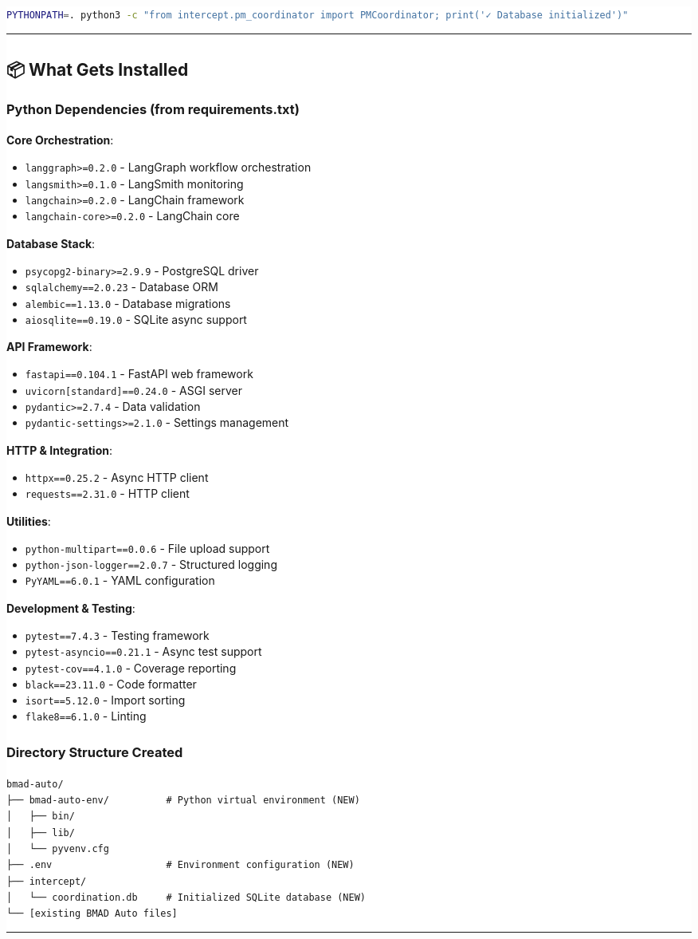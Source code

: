 ```bash
PYTHONPATH=. python3 -c "from intercept.pm_coordinator import PMCoordinator; print('✓ Database initialized')"
```

---

## 📦 What Gets Installed

### Python Dependencies (from requirements.txt)

**Core Orchestration**:
- `langgraph>=0.2.0` - LangGraph workflow orchestration
- `langsmith>=0.1.0` - LangSmith monitoring
- `langchain>=0.2.0` - LangChain framework
- `langchain-core>=0.2.0` - LangChain core

**Database Stack**:
- `psycopg2-binary>=2.9.9` - PostgreSQL driver
- `sqlalchemy==2.0.23` - Database ORM
- `alembic==1.13.0` - Database migrations
- `aiosqlite==0.19.0` - SQLite async support

**API Framework**:
- `fastapi==0.104.1` - FastAPI web framework
- `uvicorn[standard]==0.24.0` - ASGI server
- `pydantic>=2.7.4` - Data validation
- `pydantic-settings>=2.1.0` - Settings management

**HTTP & Integration**:
- `httpx==0.25.2` - Async HTTP client
- `requests==2.31.0` - HTTP client

**Utilities**:
- `python-multipart==0.0.6` - File upload support
- `python-json-logger==2.0.7` - Structured logging
- `PyYAML==6.0.1` - YAML configuration

**Development & Testing**:
- `pytest==7.4.3` - Testing framework
- `pytest-asyncio==0.21.1` - Async test support
- `pytest-cov==4.1.0` - Coverage reporting
- `black==23.11.0` - Code formatter
- `isort==5.12.0` - Import sorting
- `flake8==6.1.0` - Linting

### Directory Structure Created

```
bmad-auto/
├── bmad-auto-env/          # Python virtual environment (NEW)
│   ├── bin/
│   ├── lib/
│   └── pyvenv.cfg
├── .env                    # Environment configuration (NEW)
├── intercept/
│   └── coordination.db     # Initialized SQLite database (NEW)
└── [existing BMAD Auto files]
```

---
